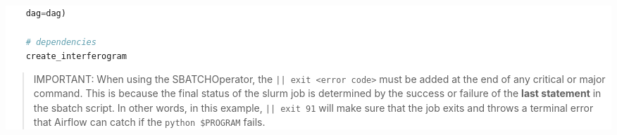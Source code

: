 ```python
    dag=dag)
    
    # dependencies
    create_interferogram
```

> IMPORTANT: When using the SBATCHOperator, the  `|| exit <error code>` must be added at the end of any critical or major command. This is because the final status of the slurm job is determined by the success or failure of the **last statement** in the sbatch script. In other words, in this example, `|| exit 91` will make sure that the job exits and throws a terminal error that Airflow can catch if the `python $PROGRAM` fails.
